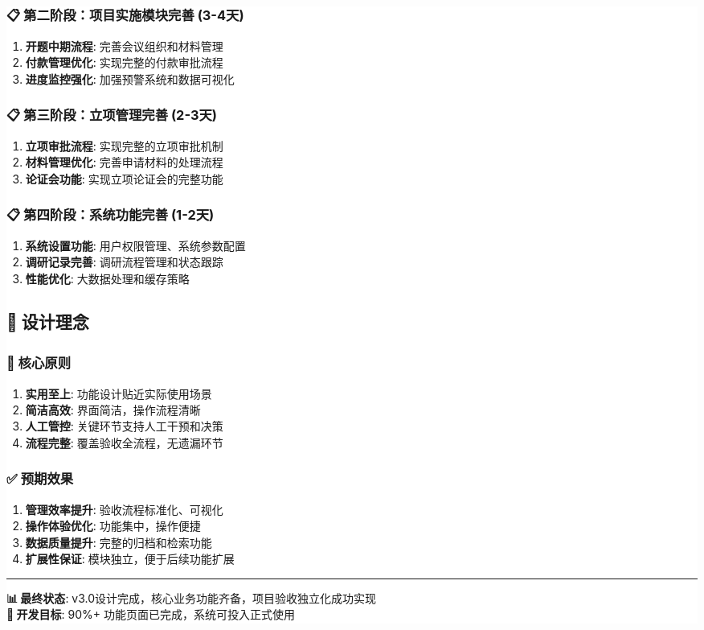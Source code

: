 ### 📋 第二阶段：项目实施模块完善 (3-4天)
1. **开题中期流程**: 完善会议组织和材料管理
2. **付款管理优化**: 实现完整的付款审批流程
3. **进度监控强化**: 加强预警系统和数据可视化

### 📋 第三阶段：立项管理完善 (2-3天)
1. **立项审批流程**: 实现完整的立项审批机制
2. **材料管理优化**: 完善申请材料的处理流程
3. **论证会功能**: 实现立项论证会的完整功能

### 📋 第四阶段：系统功能完善 (1-2天)
1. **系统设置功能**: 用户权限管理、系统参数配置
2. **调研记录完善**: 调研流程管理和状态跟踪
3. **性能优化**: 大数据处理和缓存策略

## 📝 设计理念

### 🎯 核心原则
1. **实用至上**: 功能设计贴近实际使用场景
2. **简洁高效**: 界面简洁，操作流程清晰
3. **人工管控**: 关键环节支持人工干预和决策
4. **流程完整**: 覆盖验收全流程，无遗漏环节

### ✅ 预期效果
1. **管理效率提升**: 验收流程标准化、可视化
2. **操作体验优化**: 功能集中，操作便捷
3. **数据质量提升**: 完整的归档和检索功能
4. **扩展性保证**: 模块独立，便于后续功能扩展

---

**📊 最终状态**: v3.0设计完成，核心业务功能齐备，项目验收独立化成功实现  
**🎯 开发目标**: 90%+ 功能页面已完成，系统可投入正式使用 